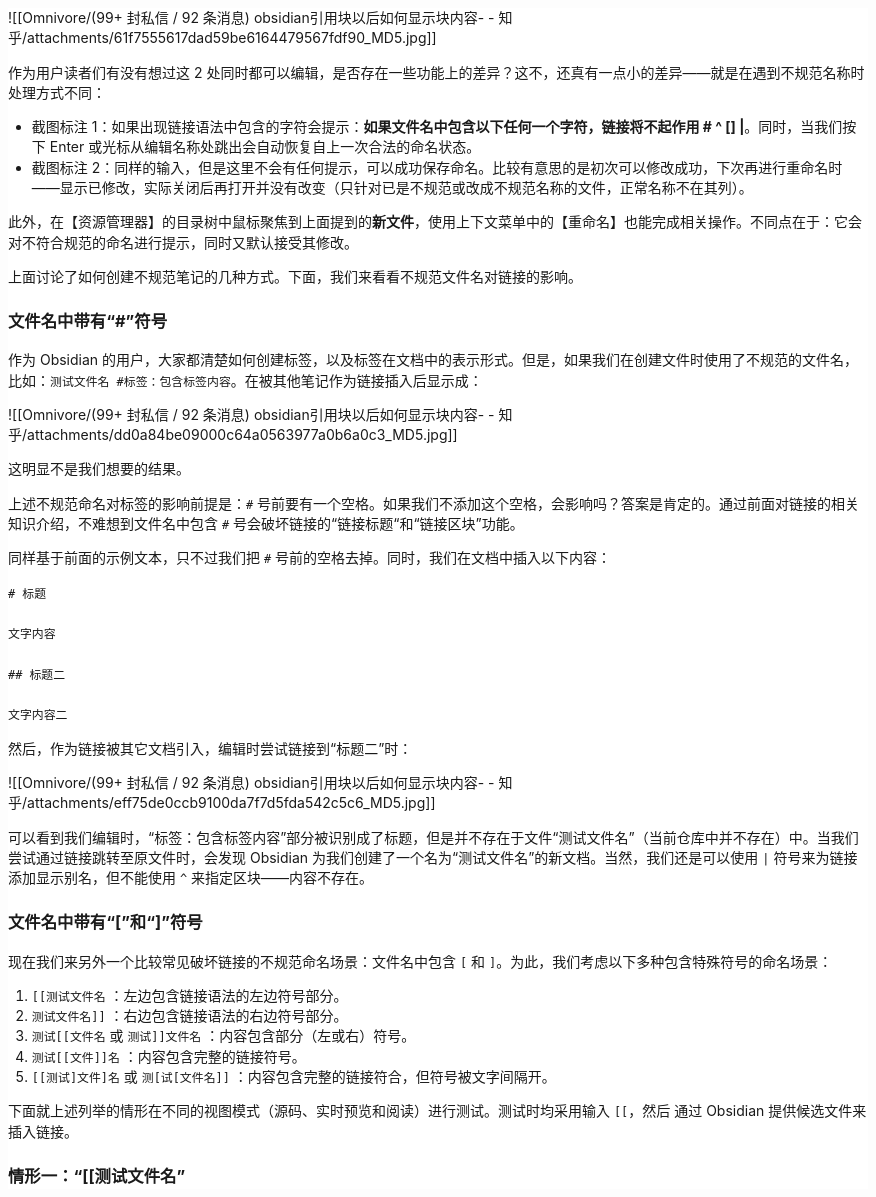 ![[Omnivore/(99+ 封私信 / 92 条消息) obsidian引用块以后如何显示块内容- - 知乎/attachments/61f7555617dad59be6164479567fdf90_MD5.jpg]]

作为用户读者们有没有想过这 2 处同时都可以编辑，是否存在一些功能上的差异？这不，还真有一点小的差异——就是在遇到不规范名称时处理方式不同：

* 截图标注 1：如果出现链接语法中包含的字符会提示：**如果文件名中包含以下任何一个字符，链接将不起作用 # ^ \[\] |**。同时，当我们按下 Enter 或光标从编辑名称处跳出会自动恢复自上一次合法的命名状态。
* 截图标注 2：同样的输入，但是这里不会有任何提示，可以成功保存命名。比较有意思的是初次可以修改成功，下次再进行重命名时——显示已修改，实际关闭后再打开并没有改变（只针对已是不规范或改成不规范名称的文件，正常名称不在其列）。

此外，在【资源管理器】的目录树中鼠标聚焦到上面提到的**新文件**，使用上下文菜单中的【重命名】也能完成相关操作。不同点在于：它会对不符合规范的命名进行提示，同时又默认接受其修改。

上面讨论了如何创建不规范笔记的几种方式。下面，我们来看看不规范文件名对链接的影响。

### 文件名中带有“#”符号

作为 Obsidian 的用户，大家都清楚如何创建标签，以及标签在文档中的表示形式。但是，如果我们在创建文件时使用了不规范的文件名，比如：`测试文件名 #标签：包含标签内容`。在被其他笔记作为链接插入后显示成：

![[Omnivore/(99+ 封私信 / 92 条消息) obsidian引用块以后如何显示块内容- - 知乎/attachments/dd0a84be09000c64a0563977a0b6a0c3_MD5.jpg]]

这明显不是我们想要的结果。

上述不规范命名对标签的影响前提是：`#` 号前要有一个空格。如果我们不添加这个空格，会影响吗？答案是肯定的。通过前面对链接的相关知识介绍，不难想到文件名中包含 `#` 号会破坏链接的“链接标题“和“链接区块”功能。

同样基于前面的示例文本，只不过我们把 `#` 号前的空格去掉。同时，我们在文档中插入以下内容：

```vala
# 标题

文字内容

## 标题二

文字内容二
```

然后，作为链接被其它文档引入，编辑时尝试链接到“标题二”时：

![[Omnivore/(99+ 封私信 / 92 条消息) obsidian引用块以后如何显示块内容- - 知乎/attachments/eff75de0ccb9100da7f7d5fda542c5c6_MD5.jpg]]

可以看到我们编辑时，“标签：包含标签内容”部分被识别成了标题，但是并不存在于文件“测试文件名”（当前仓库中并不存在）中。当我们尝试通过链接跳转至原文件时，会发现 Obsidian 为我们创建了一个名为“测试文件名”的新文档。当然，我们还是可以使用 `|` 符号来为链接添加显示别名，但不能使用 `^` 来指定区块——内容不存在。

### 文件名中带有“\[”和“\]”符号

现在我们来另外一个比较常见破坏链接的不规范命名场景：文件名中包含 `[` 和 `]`。为此，我们考虑以下多种包含特殊符号的命名场景：

1. `[[测试文件名` ：左边包含链接语法的左边符号部分。
2. `测试文件名]]` ：右边包含链接语法的右边符号部分。
3. `测试[[文件名` 或 `测试]]文件名` ：内容包含部分（左或右）符号。
4. `测试[[文件]]名` ：内容包含完整的链接符号。
5. `[[测试]文件]名` 或 `测[试[文件名]]` ：内容包含完整的链接符合，但符号被文字间隔开。

下面就上述列举的情形在不同的视图模式（源码、实时预览和阅读）进行测试。测试时均采用输入 `[[`，然后 通过 Obsidian 提供候选文件来插入链接。

### 情形一：“\[\[测试文件名”
